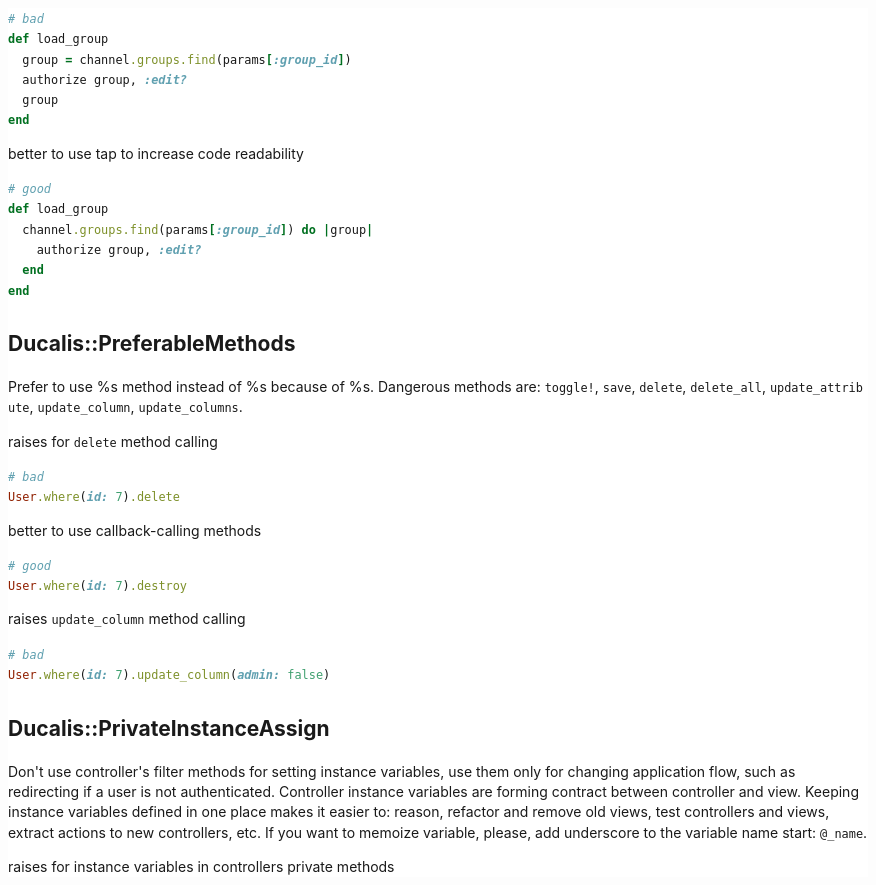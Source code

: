 ```ruby
# bad
def load_group
  group = channel.groups.find(params[:group_id])
  authorize group, :edit?
  group
end
```

better to use tap to increase code readability

```ruby
# good
def load_group
  channel.groups.find(params[:group_id]) do |group|
    authorize group, :edit?
  end
end
```

## Ducalis::PreferableMethods

Prefer to use %<alternative>s method instead of %<original>s because of %<reason>s.
Dangerous methods are:
`toggle!`, `save`, `delete`, `delete_all`, `update_attribute`, `update_column`, `update_columns`.

raises for `delete` method calling

```ruby
# bad
User.where(id: 7).delete
```

better to use callback-calling methods

```ruby
# good
User.where(id: 7).destroy
```

raises `update_column` method calling

```ruby
# bad
User.where(id: 7).update_column(admin: false)
```

## Ducalis::PrivateInstanceAssign

Don't use controller's filter methods for setting instance variables, use them only for changing application flow, such as redirecting if a user is not authenticated. Controller instance variables are forming contract between controller and view. Keeping instance variables defined in one place makes it easier to: reason, refactor and remove old views, test controllers and views, extract actions to new controllers, etc.
If you want to memoize variable, please, add underscore to the variable name start: `@_name`.

raises for instance variables in controllers private methods
